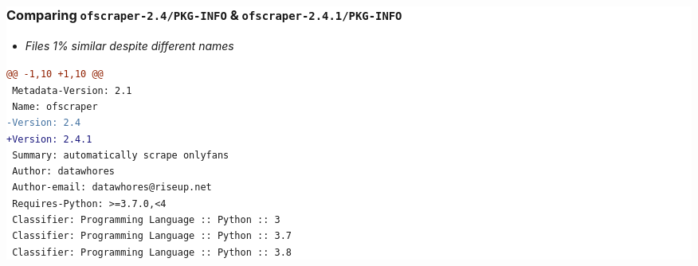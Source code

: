 ### Comparing `ofscraper-2.4/PKG-INFO` & `ofscraper-2.4.1/PKG-INFO`

 * *Files 1% similar despite different names*

```diff
@@ -1,10 +1,10 @@
 Metadata-Version: 2.1
 Name: ofscraper
-Version: 2.4
+Version: 2.4.1
 Summary: automatically scrape onlyfans
 Author: datawhores
 Author-email: datawhores@riseup.net
 Requires-Python: >=3.7.0,<4
 Classifier: Programming Language :: Python :: 3
 Classifier: Programming Language :: Python :: 3.7
 Classifier: Programming Language :: Python :: 3.8
```

